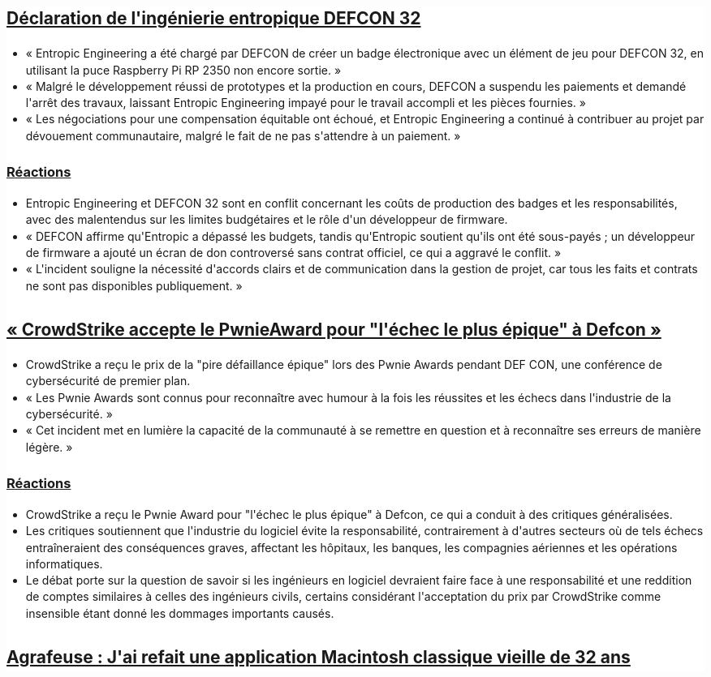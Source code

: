 ## [Déclaration de l'ingénierie entropique DEFCON 32](https://www.entropicengineering.com/defcon-32-statement)

- « Entropic Engineering a été chargé par DEFCON de créer un badge électronique avec un élément de jeu pour DEFCON 32, en utilisant la puce Raspberry Pi RP 2350 non encore sortie. »
- « Malgré le développement réussi de prototypes et la production en cours, DEFCON a suspendu les paiements et demandé l'arrêt des travaux, laissant Entropic Engineering impayé pour le travail accompli et les pièces fournies. »
- « Les négociations pour une compensation équitable ont échoué, et Entropic Engineering a continué à contribuer au projet par dévouement communautaire, malgré le fait de ne pas s'attendre à un paiement. »

### [Réactions](https://news.ycombinator.com/item?id=41212899)

- Entropic Engineering et DEFCON 32 sont en conflit concernant les coûts de production des badges et les responsabilités, avec des malentendus sur les limites budgétaires et le rôle d'un développeur de firmware.
- « DEFCON affirme qu'Entropic a dépassé les budgets, tandis qu'Entropic soutient qu'ils ont été sous-payés ; un développeur de firmware a ajouté un écran de don controversé sans contrat officiel, ce qui a aggravé le conflit. »
- « L'incident souligne la nécessité d'accords clairs et de communication dans la gestion de projet, car tous les faits et contrats ne sont pas disponibles publiquement. »

## [« CrowdStrike accepte le PwnieAward pour "l'échec le plus épique" à Defcon »](https://twitter.com/singe/status/1822324795645575263)

- CrowdStrike a reçu le prix de la "pire défaillance épique" lors des Pwnie Awards pendant DEF CON, une conférence de cybersécurité de premier plan.
- « Les Pwnie Awards sont connus pour reconnaître avec humour à la fois les réussites et les échecs dans l'industrie de la cybersécurité. »
- « Cet incident met en lumière la capacité de la communauté à se remettre en question et à reconnaître ses erreurs de manière légère. »

### [Réactions](https://news.ycombinator.com/item?id=41217037)

- CrowdStrike a reçu le Pwnie Award pour "l'échec le plus épique" à Defcon, ce qui a conduit à des critiques généralisées.
- Les critiques soutiennent que l'industrie du logiciel évite la responsabilité, contrairement à d'autres secteurs où de tels échecs entraîneraient des conséquences graves, affectant les hôpitaux, les banques, les compagnies aériennes et les opérations informatiques.
- Le débat porte sur la question de savoir si les ingénieurs en logiciel devraient faire face à une responsabilité et une reddition de comptes similaires à celles des ingénieurs civils, certains considérant l'acceptation du prix par CrowdStrike comme insensible étant donné les dommages importants causés.

## [Agrafeuse : J'ai refait une application Macintosh classique vieille de 32 ans](https://blog.gingerbeardman.com/2024/08/10/stapler-i-remade-a-32-year-old-classic-macintosh-app/)
